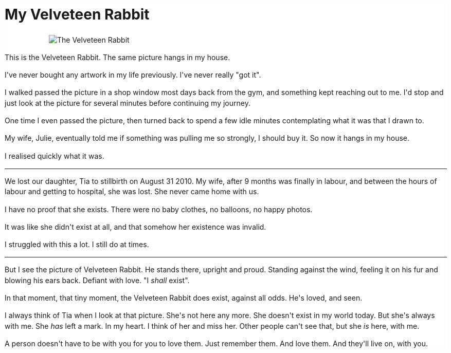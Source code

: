 # My  Velveteen Rabbit

<img src="http://remysharp.com/images/spring.jpg?" alt="The Velveteen Rabbit" style="display: block; max-width: 100%; width: 80%; margin: 0 auto">

This is the Velveteen Rabbit. The same picture hangs in my house.

I've never bought any artwork in my life previously. I've never really "got it".

I walked passed the picture in a shop window most days back from the gym, and something kept reaching out to me. I'd stop and just look at the picture for several minutes before continuing my journey.

One time I even passed the picture, then turned back to spend a few idle minutes contemplating what it was that I drawn to.

My wife, Julie, eventually told me if something was pulling me so strongly, I should buy it. So now it hangs in my house.

I realised quickly what it was.

---

We lost our daughter, Tia to stillbirth on August 31 2010. My wife, after 9 months was finally in labour, and between the hours of labour and getting to hospital, she was lost. She never came home with us.

I have no proof that she exists. There were no baby clothes, no balloons, no happy photos.

It was like she didn't exist at all, and that somehow her existence was invalid.

I struggled with this a lot. I still do at times.

---

But I see the picture of Velveteen Rabbit. He stands there, upright and proud. Standing against the wind, feeling it on his fur and blowing his ears back. Defiant with love. "I *shall* exist".

In that moment, that tiny moment, the Velveteen Rabbit does exist, against all odds. He's loved, and seen.

I always think of Tia when I look at that picture. She's not here any more. She doesn't exist in my world today. But she's always with me. She *has* left a mark. In my heart. I think of her and miss her. Other people can't see that, but she *is* here, with me.

A person doesn't have to be with you for you to love them. Just remember them. And love them. And they'll live on, with you.